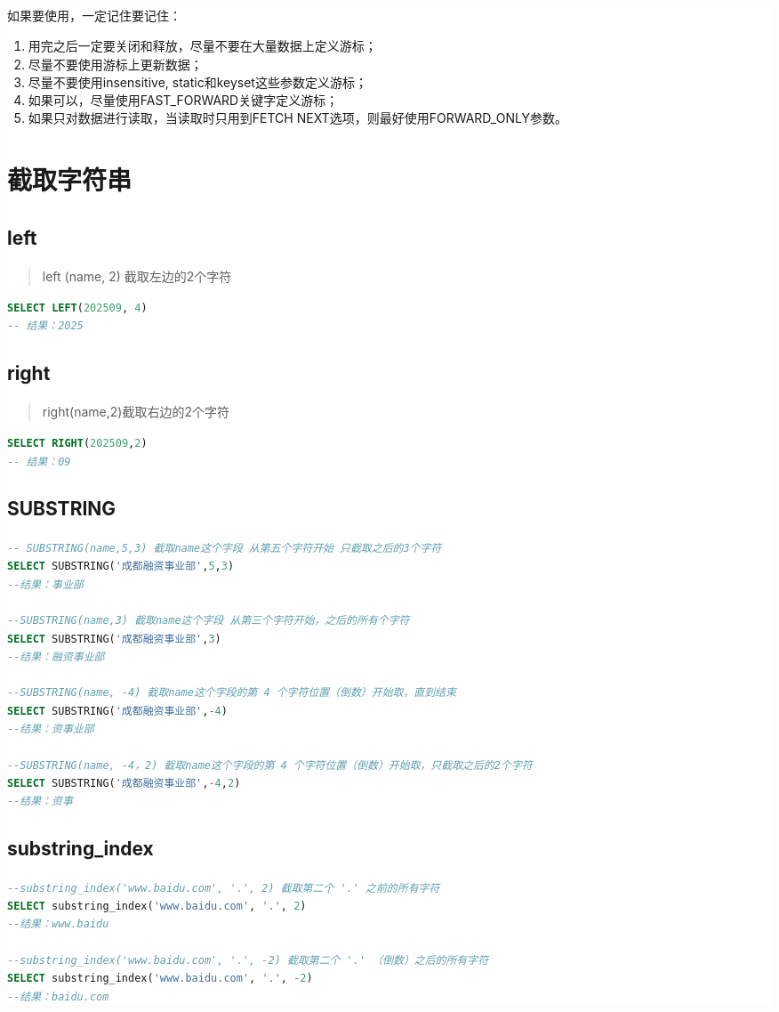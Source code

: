 如果要使用，一定记住要记住：

1. 用完之后一定要关闭和释放，尽量不要在大量数据上定义游标；
2. 尽量不要使用游标上更新数据；
3. 尽量不要使用insensitive, static和keyset这些参数定义游标；
4. 如果可以，尽量使用FAST_FORWARD关键字定义游标；
5. 如果只对数据进行读取，当读取时只用到FETCH NEXT选项，则最好使用FORWARD_ONLY参数。

# 截取字符串

## left

> left (name, 2) 截取左边的2个字符

```sql
SELECT LEFT(202509, 4)
-- 结果：2025
```

## right

>right(name,2)截取右边的2个字符

```sql
SELECT RIGHT(202509,2)
-- 结果：09
```

## SUBSTRING


```sql
-- SUBSTRING(name,5,3) 截取name这个字段 从第五个字符开始 只截取之后的3个字符
SELECT SUBSTRING('成都融资事业部',5,3)
--结果：事业部

--SUBSTRING(name,3) 截取name这个字段 从第三个字符开始，之后的所有个字符
SELECT SUBSTRING('成都融资事业部',3)
--结果：融资事业部

--SUBSTRING(name, -4) 截取name这个字段的第 4 个字符位置（倒数）开始取，直到结束
SELECT SUBSTRING('成都融资事业部',-4)
--结果：资事业部

--SUBSTRING(name, -4，2) 截取name这个字段的第 4 个字符位置（倒数）开始取，只截取之后的2个字符
SELECT SUBSTRING('成都融资事业部',-4,2)
--结果：资事
```

## substring_index

```sql
--substring_index('www.baidu.com', '.', 2) 截取第二个 '.' 之前的所有字符
SELECT substring_index('www.baidu.com', '.', 2)
--结果：www.baidu

--substring_index('www.baidu.com', '.', -2) 截取第二个 '.' （倒数）之后的所有字符
SELECT substring_index('www.baidu.com', '.', -2)
--结果：baidu.com
```

